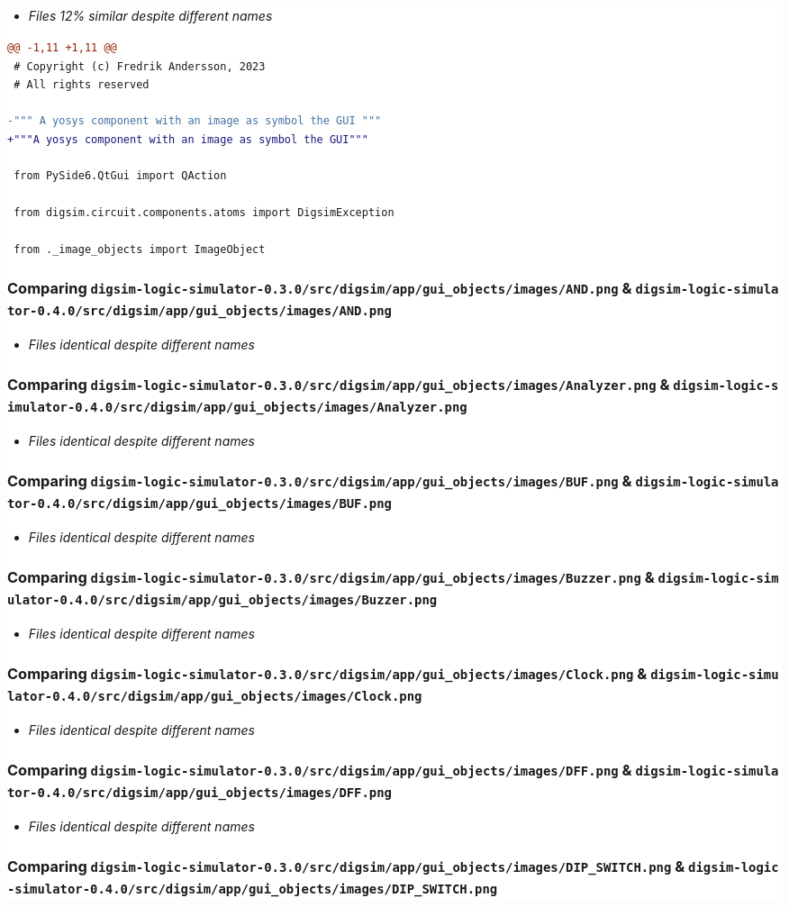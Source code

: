  * *Files 12% similar despite different names*

```diff
@@ -1,11 +1,11 @@
 # Copyright (c) Fredrik Andersson, 2023
 # All rights reserved
 
-""" A yosys component with an image as symbol the GUI """
+"""A yosys component with an image as symbol the GUI"""
 
 from PySide6.QtGui import QAction
 
 from digsim.circuit.components.atoms import DigsimException
 
 from ._image_objects import ImageObject
```

### Comparing `digsim-logic-simulator-0.3.0/src/digsim/app/gui_objects/images/AND.png` & `digsim-logic-simulator-0.4.0/src/digsim/app/gui_objects/images/AND.png`

 * *Files identical despite different names*

### Comparing `digsim-logic-simulator-0.3.0/src/digsim/app/gui_objects/images/Analyzer.png` & `digsim-logic-simulator-0.4.0/src/digsim/app/gui_objects/images/Analyzer.png`

 * *Files identical despite different names*

### Comparing `digsim-logic-simulator-0.3.0/src/digsim/app/gui_objects/images/BUF.png` & `digsim-logic-simulator-0.4.0/src/digsim/app/gui_objects/images/BUF.png`

 * *Files identical despite different names*

### Comparing `digsim-logic-simulator-0.3.0/src/digsim/app/gui_objects/images/Buzzer.png` & `digsim-logic-simulator-0.4.0/src/digsim/app/gui_objects/images/Buzzer.png`

 * *Files identical despite different names*

### Comparing `digsim-logic-simulator-0.3.0/src/digsim/app/gui_objects/images/Clock.png` & `digsim-logic-simulator-0.4.0/src/digsim/app/gui_objects/images/Clock.png`

 * *Files identical despite different names*

### Comparing `digsim-logic-simulator-0.3.0/src/digsim/app/gui_objects/images/DFF.png` & `digsim-logic-simulator-0.4.0/src/digsim/app/gui_objects/images/DFF.png`

 * *Files identical despite different names*

### Comparing `digsim-logic-simulator-0.3.0/src/digsim/app/gui_objects/images/DIP_SWITCH.png` & `digsim-logic-simulator-0.4.0/src/digsim/app/gui_objects/images/DIP_SWITCH.png`
